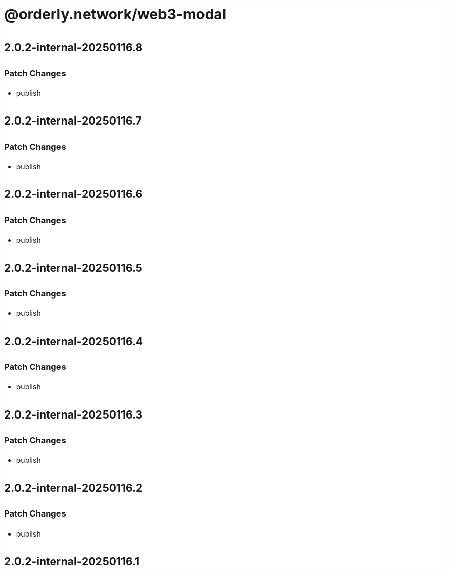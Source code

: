 # @orderly.network/web3-modal

## 2.0.2-internal-20250116.8

### Patch Changes

- publish

## 2.0.2-internal-20250116.7

### Patch Changes

- publish

## 2.0.2-internal-20250116.6

### Patch Changes

- publish

## 2.0.2-internal-20250116.5

### Patch Changes

- publish

## 2.0.2-internal-20250116.4

### Patch Changes

- publish

## 2.0.2-internal-20250116.3

### Patch Changes

- publish

## 2.0.2-internal-20250116.2

### Patch Changes

- publish

## 2.0.2-internal-20250116.1
